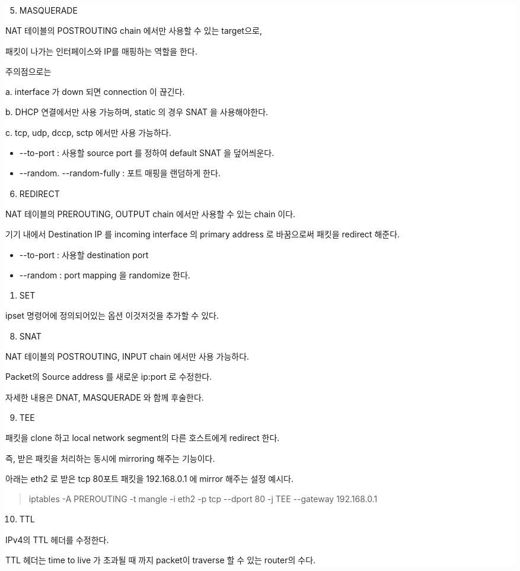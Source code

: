 5) MASQUERADE

NAT 테이블의 POSTROUTING chain 에서만 사용할 수 있는 target으로,

패킷이 나가는 인터페이스와 IP를 매핑하는 역할을 한다.

주의점으로는

a. interface 가 down 되면 connection 이 끊긴다.

b. DHCP 연결에서만 사용 가능하며, static 의 경우 SNAT 을 사용해야한다.

c. tcp, udp, dccp, sctp 에서만 사용 가능하다.

 

* --to-port : 사용할 source port 를 정하여 default SNAT 을 덮어씌운다.

* --random. --random-fully : 포트 매핑을 랜덤하게 한다.

 
 

6) REDIRECT

NAT 테이블의 PREROUTING, OUTPUT chain 에서만 사용할 수 있는 chain 이다.

기기 내에서 Destination IP 를 incoming interface 의 primary address 로 바꿈으로써 패킷을 redirect 해준다.

 

* --to-port : 사용할 destination port

* --random : port mapping 을 randomize 한다.


1) SET

ipset 명령어에 정의되어있는 옵션 이것저것을 추가할 수 있다.


8) SNAT

NAT 테이블의 POSTROUTING, INPUT chain 에서만 사용 가능하다.

Packet의 Source address 를 새로운 ip:port 로 수정한다.

자세한 내용은 DNAT, MASQUERADE 와 함께 후술한다.

 

9) TEE

패킷을 clone 하고 local network segment의 다른 호스트에게 redirect 한다.

즉, 받은 패킷을 처리하는 동시에 mirroring 해주는 기능이다.

 

아래는 eth2 로 받은 tcp 80포트 패킷을 192.168.0.1 에 mirror 해주는 설정 예시다.

> iptables -A PREROUTING -t mangle -i eth2 -p tcp --dport 80 -j TEE --gateway 192.168.0.1
 

10) TTL

IPv4의 TTL 헤더를 수정한다.

TTL 헤더는 time to live 가 초과될 때 까지 packet이 traverse 할 수 있는 router의 수다.
